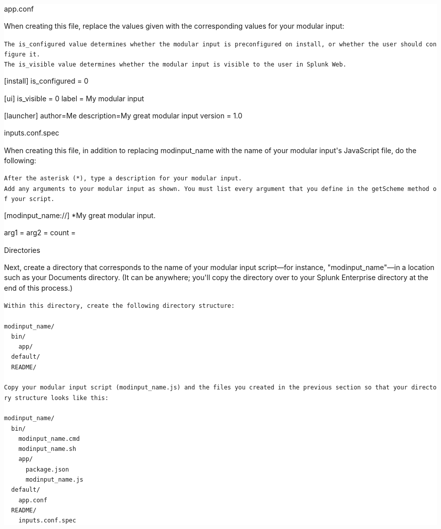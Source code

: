 app.conf

When creating this file, replace the values given with the corresponding values for your modular input:

    The is_configured value determines whether the modular input is preconfigured on install, or whether the user should configure it.
    The is_visible value determines whether the modular input is visible to the user in Splunk Web.

[install]
is_configured = 0

[ui]
is_visible = 0
label = My modular input

[launcher]
author=Me
description=My great modular input
version = 1.0

inputs.conf.spec

When creating this file, in addition to replacing modinput_name with the name of your modular input's JavaScript file, do the following:

    After the asterisk (*), type a description for your modular input.
    Add any arguments to your modular input as shown. You must list every argument that you define in the getScheme method of your script.

[modinput_name://<name>]
*My great modular input.

arg1 = <value>
arg2 = <value>
count = <value>

Directories

Next, create a directory that corresponds to the name of your modular input script—for instance, "modinput_name"—in a location such as your Documents directory. (It can be anywhere; you'll copy the directory over to your Splunk Enterprise directory at the end of this process.)

    Within this directory, create the following directory structure:

    modinput_name/
      bin/
        app/
      default/
      README/

    Copy your modular input script (modinput_name.js) and the files you created in the previous section so that your directory structure looks like this:

    modinput_name/
      bin/
        modinput_name.cmd
        modinput_name.sh
        app/
          package.json
          modinput_name.js
      default/
        app.conf
      README/
        inputs.conf.spec
